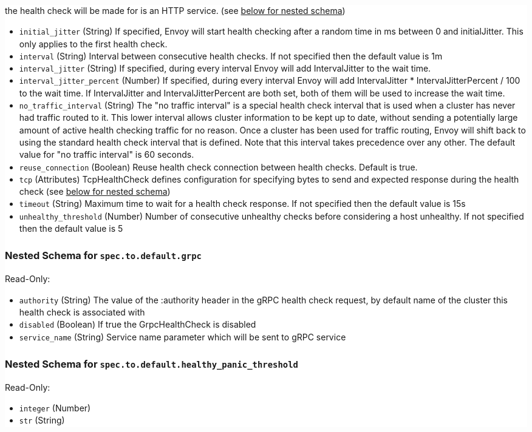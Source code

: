the health check will be made for is an HTTP service. (see [below for nested schema](#nestedatt--spec--to--default--http))
- `initial_jitter` (String) If specified, Envoy will start health checking after a random time in
ms between 0 and initialJitter. This only applies to the first health
check.
- `interval` (String) Interval between consecutive health checks.
If not specified then the default value is 1m
- `interval_jitter` (String) If specified, during every interval Envoy will add IntervalJitter to the
wait time.
- `interval_jitter_percent` (Number) If specified, during every interval Envoy will add IntervalJitter *
IntervalJitterPercent / 100 to the wait time. If IntervalJitter and
IntervalJitterPercent are both set, both of them will be used to
increase the wait time.
- `no_traffic_interval` (String) The "no traffic interval" is a special health check interval that is used
when a cluster has never had traffic routed to it. This lower interval
allows cluster information to be kept up to date, without sending a
potentially large amount of active health checking traffic for no reason.
Once a cluster has been used for traffic routing, Envoy will shift back
to using the standard health check interval that is defined. Note that
this interval takes precedence over any other. The default value for "no
traffic interval" is 60 seconds.
- `reuse_connection` (Boolean) Reuse health check connection between health checks. Default is true.
- `tcp` (Attributes) TcpHealthCheck defines configuration for specifying bytes to send and
expected response during the health check (see [below for nested schema](#nestedatt--spec--to--default--tcp))
- `timeout` (String) Maximum time to wait for a health check response.
If not specified then the default value is 15s
- `unhealthy_threshold` (Number) Number of consecutive unhealthy checks before considering a host
unhealthy.
If not specified then the default value is 5

<a id="nestedatt--spec--to--default--grpc"></a>
### Nested Schema for `spec.to.default.grpc`

Read-Only:

- `authority` (String) The value of the :authority header in the gRPC health check request,
by default name of the cluster this health check is associated with
- `disabled` (Boolean) If true the GrpcHealthCheck is disabled
- `service_name` (String) Service name parameter which will be sent to gRPC service


<a id="nestedatt--spec--to--default--healthy_panic_threshold"></a>
### Nested Schema for `spec.to.default.healthy_panic_threshold`

Read-Only:

- `integer` (Number)
- `str` (String)
